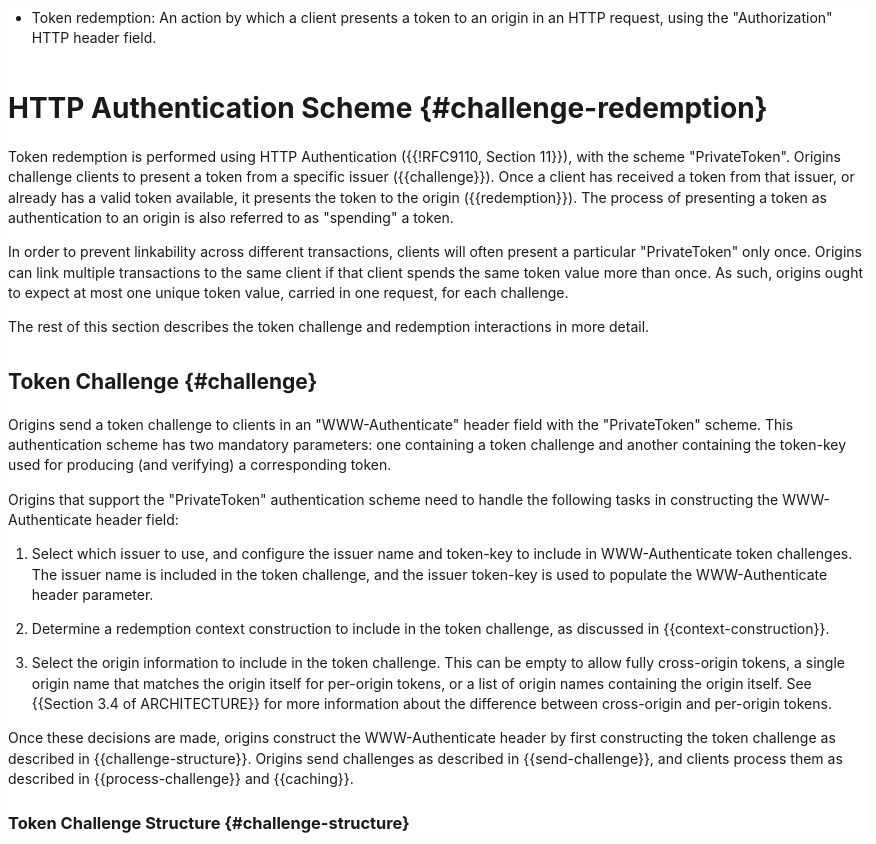 - Token redemption: An action by which a client presents a token to an origin
in an HTTP request, using the "Authorization" HTTP header field.

# HTTP Authentication Scheme {#challenge-redemption}

Token redemption is performed using HTTP Authentication
({{!RFC9110, Section 11}}), with the scheme "PrivateToken". Origins challenge
clients to present a token from a specific issuer ({{challenge}}). Once a
client has received a token from that issuer, or already has a valid token
available, it presents the token to the origin ({{redemption}}). The process of
presenting a token as authentication to an origin is also referred to
as "spending" a token.

In order to prevent linkability across different transactions, clients
will often present a particular "PrivateToken" only once. Origins can link multiple
transactions to the same client if that client spends the same token value more
than once. As such, origins ought to expect at most one unique token
value, carried in one request, for each challenge.

The rest of this section describes the token challenge and redemption interactions
in more detail.

## Token Challenge {#challenge}

Origins send a token challenge to clients in an "WWW-Authenticate" header field
with the "PrivateToken" scheme. This authentication scheme has two mandatory parameters:
one containing a token challenge and another containing the token-key used for
producing (and verifying) a corresponding token.

Origins that support the "PrivateToken" authentication scheme need to handle
the following tasks in constructing the WWW-Authenticate header field:

1. Select which issuer to use, and configure the issuer name and token-key to
include in WWW-Authenticate token challenges. The issuer name is included in
the token challenge, and the issuer token-key is used to populate the
WWW-Authenticate header parameter.

1. Determine a redemption context construction to include in the
token challenge, as discussed in {{context-construction}}.

1. Select the origin information to include in the token challenge. This can
be empty to allow fully cross-origin tokens, a single origin name that
matches the origin itself for per-origin tokens, or a list of origin names
containing the origin itself. See {{Section 3.4 of ARCHITECTURE}} for more
information about the difference between cross-origin and per-origin tokens.

Once these decisions are made, origins construct the WWW-Authenticate header
by first constructing the token challenge as described in {{challenge-structure}}.
Origins send challenges as described in {{send-challenge}}, and clients process
them as described in {{process-challenge}} and {{caching}}.

### Token Challenge Structure {#challenge-structure}
